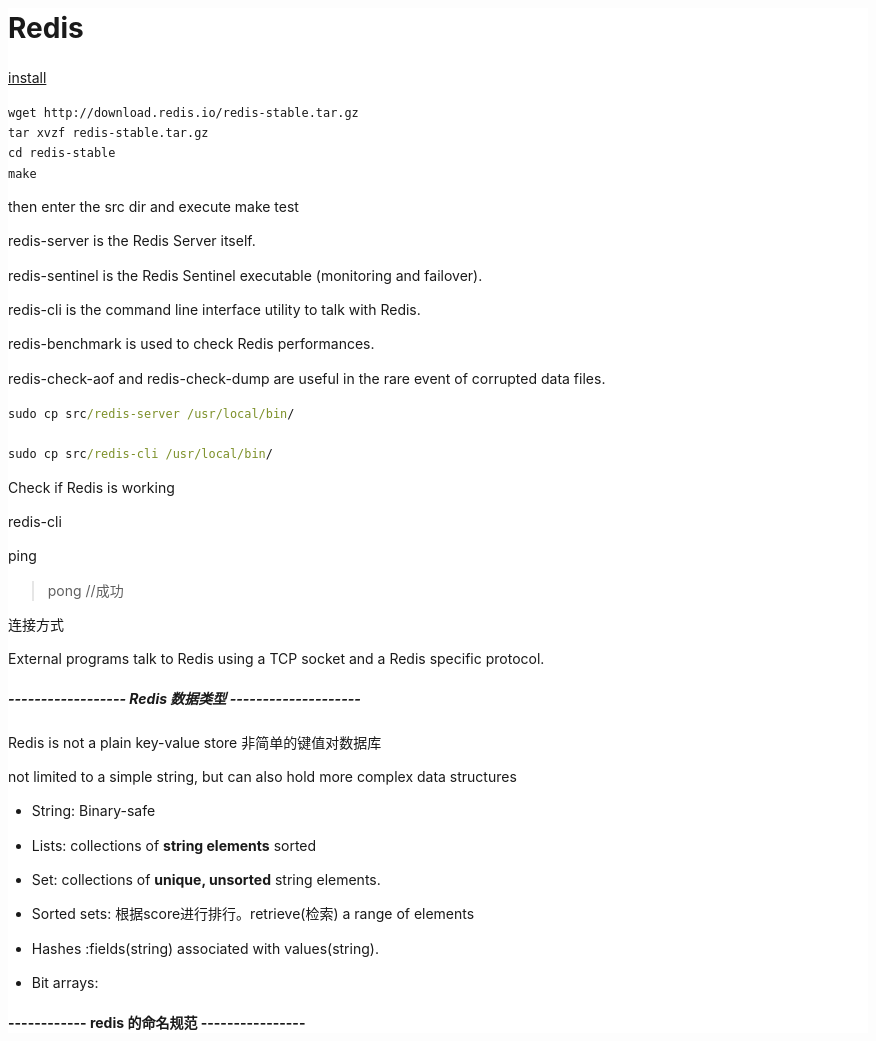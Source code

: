 # Redis

[install](https://redis.io/topics/quickstart)

```
wget http://download.redis.io/redis-stable.tar.gz
tar xvzf redis-stable.tar.gz
cd redis-stable
make
```

then enter the src dir and execute make test 


redis-server is the Redis Server itself. 

redis-sentinel is the Redis Sentinel executable (monitoring and failover).

redis-cli is the command line interface utility to talk with Redis.

redis-benchmark is used to check Redis performances.

redis-check-aof and redis-check-dump are useful in the rare event of corrupted data files.

```cmd
sudo cp src/redis-server /usr/local/bin/

sudo cp src/redis-cli /usr/local/bin/

```

Check if Redis is working

redis-cli

ping 
>pong //成功


连接方式

External programs talk to Redis using a TCP socket and a Redis specific protocol. 

##### ------------------   Redis 数据类型  --------------------

Redis is not a plain key-value store 非简单的键值对数据库

not limited to a simple string, but can also hold more complex data structures

* String: Binary-safe

* Lists: collections of **string elements** sorted

* Set: collections of **unique, unsorted** string elements.

* Sorted sets: 根据score进行排行。retrieve(检索) a range of elements 

* Hashes :fields(string) associated with values(string). 

* Bit arrays: 

#### ------------   redis 的命名规范   ----------------

